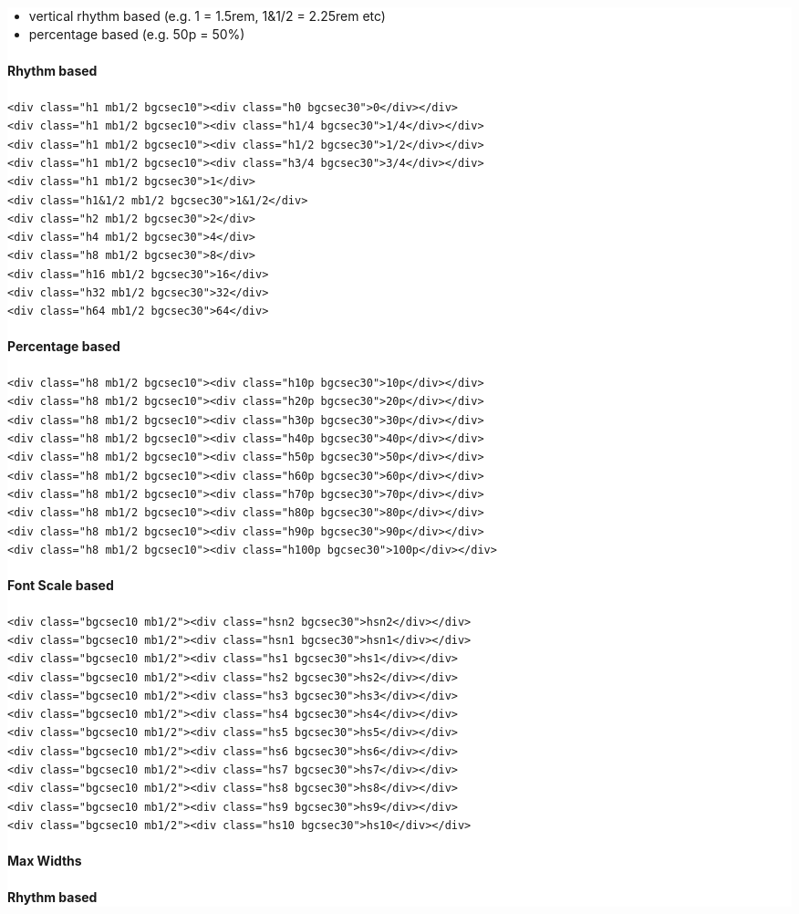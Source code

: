 - vertical rhythm based (e.g. 1 = 1.5rem, 1&1/2 = 2.25rem etc)
- percentage based (e.g. 50p = 50%)

#### Rhythm based

```example
<div class="h1 mb1/2 bgcsec10"><div class="h0 bgcsec30">0</div></div>
<div class="h1 mb1/2 bgcsec10"><div class="h1/4 bgcsec30">1/4</div></div>
<div class="h1 mb1/2 bgcsec10"><div class="h1/2 bgcsec30">1/2</div></div>
<div class="h1 mb1/2 bgcsec10"><div class="h3/4 bgcsec30">3/4</div></div>
<div class="h1 mb1/2 bgcsec30">1</div>
<div class="h1&1/2 mb1/2 bgcsec30">1&1/2</div>
<div class="h2 mb1/2 bgcsec30">2</div>
<div class="h4 mb1/2 bgcsec30">4</div>
<div class="h8 mb1/2 bgcsec30">8</div>
<div class="h16 mb1/2 bgcsec30">16</div>
<div class="h32 mb1/2 bgcsec30">32</div>
<div class="h64 mb1/2 bgcsec30">64</div>
```
#### Percentage based

```example
<div class="h8 mb1/2 bgcsec10"><div class="h10p bgcsec30">10p</div></div>
<div class="h8 mb1/2 bgcsec10"><div class="h20p bgcsec30">20p</div></div>
<div class="h8 mb1/2 bgcsec10"><div class="h30p bgcsec30">30p</div></div>
<div class="h8 mb1/2 bgcsec10"><div class="h40p bgcsec30">40p</div></div>
<div class="h8 mb1/2 bgcsec10"><div class="h50p bgcsec30">50p</div></div>
<div class="h8 mb1/2 bgcsec10"><div class="h60p bgcsec30">60p</div></div>
<div class="h8 mb1/2 bgcsec10"><div class="h70p bgcsec30">70p</div></div>
<div class="h8 mb1/2 bgcsec10"><div class="h80p bgcsec30">80p</div></div>
<div class="h8 mb1/2 bgcsec10"><div class="h90p bgcsec30">90p</div></div>
<div class="h8 mb1/2 bgcsec10"><div class="h100p bgcsec30">100p</div></div>
```
#### Font Scale based

```example
<div class="bgcsec10 mb1/2"><div class="hsn2 bgcsec30">hsn2</div></div>
<div class="bgcsec10 mb1/2"><div class="hsn1 bgcsec30">hsn1</div></div>
<div class="bgcsec10 mb1/2"><div class="hs1 bgcsec30">hs1</div></div>
<div class="bgcsec10 mb1/2"><div class="hs2 bgcsec30">hs2</div></div>
<div class="bgcsec10 mb1/2"><div class="hs3 bgcsec30">hs3</div></div>
<div class="bgcsec10 mb1/2"><div class="hs4 bgcsec30">hs4</div></div>
<div class="bgcsec10 mb1/2"><div class="hs5 bgcsec30">hs5</div></div>
<div class="bgcsec10 mb1/2"><div class="hs6 bgcsec30">hs6</div></div>
<div class="bgcsec10 mb1/2"><div class="hs7 bgcsec30">hs7</div></div>
<div class="bgcsec10 mb1/2"><div class="hs8 bgcsec30">hs8</div></div>
<div class="bgcsec10 mb1/2"><div class="hs9 bgcsec30">hs9</div></div>
<div class="bgcsec10 mb1/2"><div class="hs10 bgcsec30">hs10</div></div>
```
#### Max Widths

#### Rhythm based
